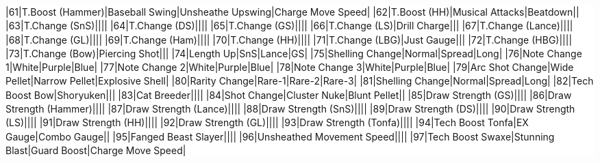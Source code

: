 |61|T.Boost (Hammer)|Baseball Swing|Unsheathe Upswing|Charge Move Speed|
|62|T.Boost (HH)|Musical Attacks|Beatdown||
|63|T.Change (SnS)||||
|64|T.Change (DS)||||
|65|T.Change (GS)||||
|66|T.Change (LS)|Drill Charge|||
|67|T.Change (Lance)||||
|68|T.Change (GL)||||
|69|T.Change (Ham)||||
|70|T.Change (HH)||||
|71|T.Change (LBG)|Just Gauge|||
|72|T.Change (HBG)||||
|73|T.Change (Bow)|Piercing Shot|||
|74|Length Up|SnS|Lance|GS|
|75|Shelling Change|Normal|Spread|Long|
|76|Note Change 1|White|Purple|Blue|
|77|Note Change 2|White|Purple|Blue|
|78|Note Change 3|White|Purple|Blue|
|79|Arc Shot Change|Wide Pellet|Narrow Pellet|Explosive Shell|
|80|Rarity Change|Rare-1|Rare-2|Rare-3|
|81|Shelling Change|Normal|Spread|Long|
|82|Tech Boost Bow|Shoryuken|||
|83|Cat Breeder||||
|84|Shot Change|Cluster Nuke|Blunt Pellet||
|85|Draw Strength (GS)||||
|86|Draw Strength (Hammer)||||
|87|Draw Strength (Lance)||||
|88|Draw Strength (SnS)||||
|89|Draw Strength (DS)||||
|90|Draw Strength (LS)||||
|91|Draw Strength (HH)||||
|92|Draw Strength (GL)||||
|93|Draw Strength (Tonfa)||||
|94|Tech Boost Tonfa|EX Gauge|Combo Gauge||
|95|Fanged Beast Slayer||||
|96|Unsheathed Movement Speed||||
|97|Tech Boost Swaxe|Stunning Blast|Guard Boost|Charge Move Speed|